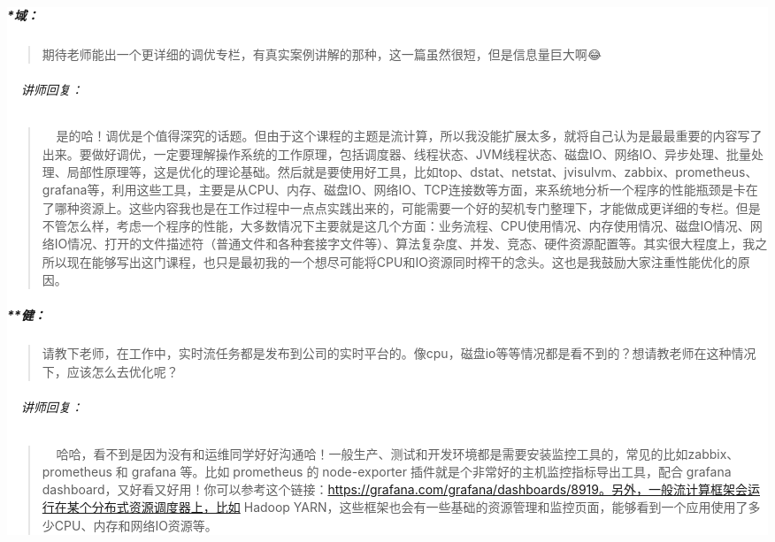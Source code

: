 ##### *域：
> 期待老师能出一个更详细的调优专栏，有真实案例讲解的那种，这一篇虽然很短，但是信息量巨大啊😂

 ###### &nbsp;&nbsp;&nbsp; 讲师回复：
> &nbsp;&nbsp;&nbsp; 是的哈！调优是个值得深究的话题。但由于这个课程的主题是流计算，所以我没能扩展太多，就将自己认为是最最重要的内容写了出来。要做好调优，一定要理解操作系统的工作原理，包括调度器、线程状态、JVM线程状态、磁盘IO、网络IO、异步处理、批量处理、局部性原理等，这是优化的理论基础。然后就是要使用好工具，比如top、dstat、netstat、jvisulvm、zabbix、prometheus、grafana等，利用这些工具，主要是从CPU、内存、磁盘IO、网络IO、TCP连接数等方面，来系统地分析一个程序的性能瓶颈是卡在了哪种资源上。这些内容我也是在工作过程中一点点实践出来的，可能需要一个好的契机专门整理下，才能做成更详细的专栏。但是不管怎么样，考虑一个程序的性能，大多数情况下主要就是这几个方面：业务流程、CPU使用情况、内存使用情况、磁盘IO情况、网络IO情况、打开的文件描述符（普通文件和各种套接字文件等）、算法复杂度、并发、竞态、硬件资源配置等。其实很大程度上，我之所以现在能够写出这门课程，也只是最初我的一个想尽可能将CPU和IO资源同时榨干的念头。这也是我鼓励大家注重性能优化的原因。

##### **健：
> 请教下老师，在工作中，实时流任务都是发布到公司的实时平台的。像cpu，磁盘io等等情况都是看不到的？想请教老师在这种情况下，应该怎么去优化呢？

 ###### &nbsp;&nbsp;&nbsp; 讲师回复：
> &nbsp;&nbsp;&nbsp; 哈哈，看不到是因为没有和运维同学好好沟通哈！一般生产、测试和开发环境都是需要安装监控工具的，常见的比如zabbix、prometheus 和 grafana 等。比如 prometheus 的 node-exporter 插件就是个非常好的主机监控指标导出工具，配合 grafana dashboard，又好看又好用！你可以参考这个链接：https://grafana.com/grafana/dashboards/8919。另外，一般流计算框架会运行在某个分布式资源调度器上，比如 Hadoop YARN，这些框架也会有一些基础的资源管理和监控页面，能够看到一个应用使用了多少CPU、内存和网络IO资源等。

